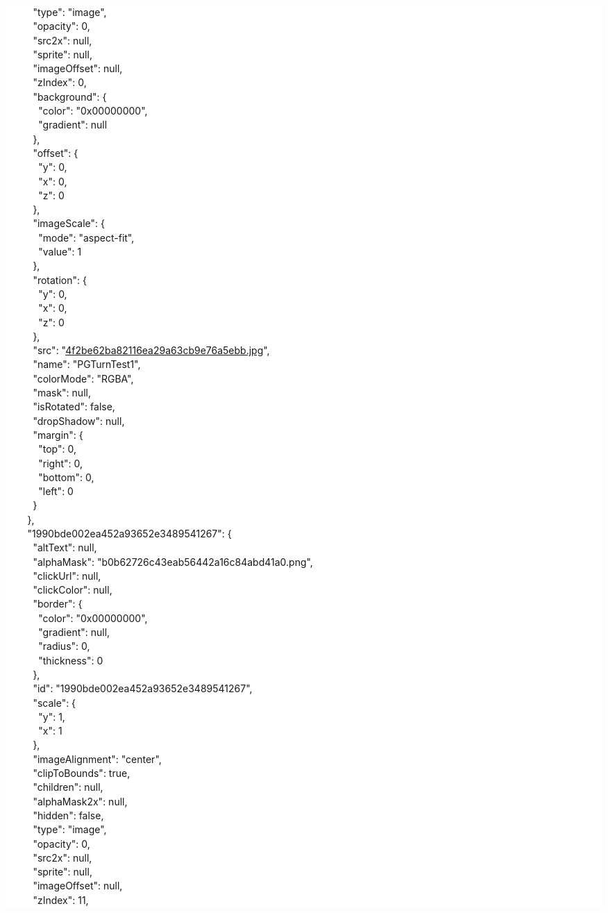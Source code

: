           "type": "image",  
          "opacity": 0,  
          "src2x": null,  
          "sprite": null,  
          "imageOffset": null,  
          "zIndex": 0,  
          "background": {  
            "color": "0x00000000",  
            "gradient": null  
          },  
          "offset": {  
            "y": 0,  
            "x": 0,  
            "z": 0  
          },  
          "imageScale": {  
            "mode": "aspect-fit",  
            "value": 1  
          },  
          "rotation": {  
            "y": 0,  
            "x": 0,  
            "z": 0  
          },  
          "src": "[4f2be62ba82116ea29a63cb9e76a5ebb.jpg](4f2be62ba82116ea29a63cb9e76a5ebb.jpg)",  
          "name": "PGTurnTest1",  
          "colorMode": "RGBA",  
          "mask": null,  
          "isRotated": false,  
          "dropShadow": null,  
          "margin": {  
            "top": 0,  
            "right": 0,  
            "bottom": 0,  
            "left": 0  
          }  
        },  
        "1990bde002ea452a93652e3489541267": {  
          "altText": null,  
          "alphaMask": "b0b62726c43eab56442a16c84abd41a0.png",  
          "clickUrl": null,  
          "clickColor": null,  
          "border": {  
            "color": "0x00000000",  
            "gradient": null,  
            "radius": 0,  
            "thickness": 0  
          },  
          "id": "1990bde002ea452a93652e3489541267",  
          "scale": {  
            "y": 1,  
            "x": 1  
          },  
          "imageAlignment": "center",  
          "clipToBounds": true,  
          "children": null,  
          "alphaMask2x": null,  
          "hidden": false,  
          "type": "image",  
          "opacity": 0,  
          "src2x": null,  
          "sprite": null,  
          "imageOffset": null,  
          "zIndex": 11,  